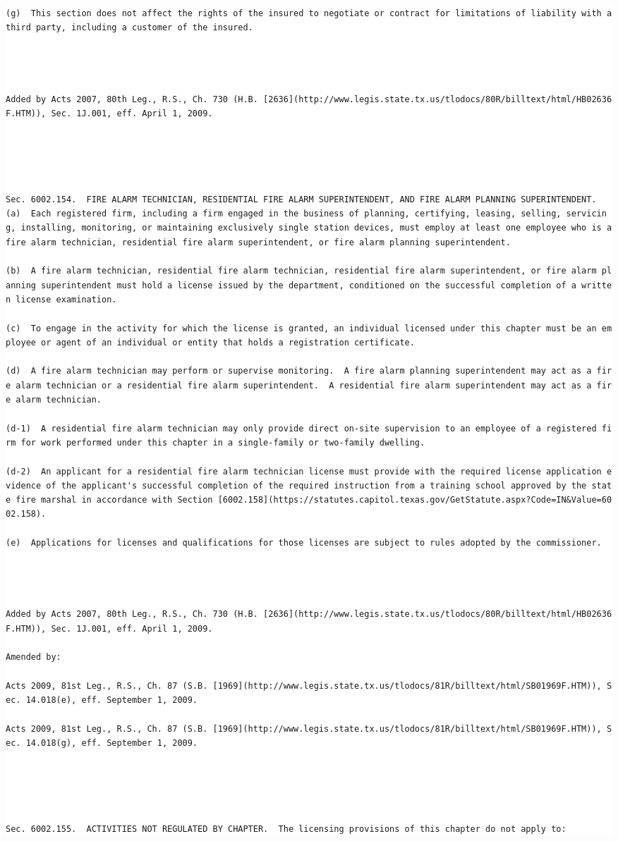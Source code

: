     (g)  This section does not affect the rights of the insured to negotiate or contract for limitations of liability with a third party, including a customer of the insured.
    
    
    
    
    Added by Acts 2007, 80th Leg., R.S., Ch. 730 (H.B. [2636](http://www.legis.state.tx.us/tlodocs/80R/billtext/html/HB02636F.HTM)), Sec. 1J.001, eff. April 1, 2009.
    
    
    
    
    
    Sec. 6002.154.  FIRE ALARM TECHNICIAN, RESIDENTIAL FIRE ALARM SUPERINTENDENT, AND FIRE ALARM PLANNING SUPERINTENDENT.  (a)  Each registered firm, including a firm engaged in the business of planning, certifying, leasing, selling, servicing, installing, monitoring, or maintaining exclusively single station devices, must employ at least one employee who is a fire alarm technician, residential fire alarm superintendent, or fire alarm planning superintendent.
    
    (b)  A fire alarm technician, residential fire alarm technician, residential fire alarm superintendent, or fire alarm planning superintendent must hold a license issued by the department, conditioned on the successful completion of a written license examination.
    
    (c)  To engage in the activity for which the license is granted, an individual licensed under this chapter must be an employee or agent of an individual or entity that holds a registration certificate.
    
    (d)  A fire alarm technician may perform or supervise monitoring.  A fire alarm planning superintendent may act as a fire alarm technician or a residential fire alarm superintendent.  A residential fire alarm superintendent may act as a fire alarm technician.
    
    (d-1)  A residential fire alarm technician may only provide direct on-site supervision to an employee of a registered firm for work performed under this chapter in a single-family or two-family dwelling.
    
    (d-2)  An applicant for a residential fire alarm technician license must provide with the required license application evidence of the applicant's successful completion of the required instruction from a training school approved by the state fire marshal in accordance with Section [6002.158](https://statutes.capitol.texas.gov/GetStatute.aspx?Code=IN&Value=6002.158).
    
    (e)  Applications for licenses and qualifications for those licenses are subject to rules adopted by the commissioner.
    
    
    
    
    Added by Acts 2007, 80th Leg., R.S., Ch. 730 (H.B. [2636](http://www.legis.state.tx.us/tlodocs/80R/billtext/html/HB02636F.HTM)), Sec. 1J.001, eff. April 1, 2009.
    
    Amended by: 
    
    Acts 2009, 81st Leg., R.S., Ch. 87 (S.B. [1969](http://www.legis.state.tx.us/tlodocs/81R/billtext/html/SB01969F.HTM)), Sec. 14.018(e), eff. September 1, 2009.
    
    Acts 2009, 81st Leg., R.S., Ch. 87 (S.B. [1969](http://www.legis.state.tx.us/tlodocs/81R/billtext/html/SB01969F.HTM)), Sec. 14.018(g), eff. September 1, 2009.
    
    
    
    
    
    Sec. 6002.155.  ACTIVITIES NOT REGULATED BY CHAPTER.  The licensing provisions of this chapter do not apply to:
    